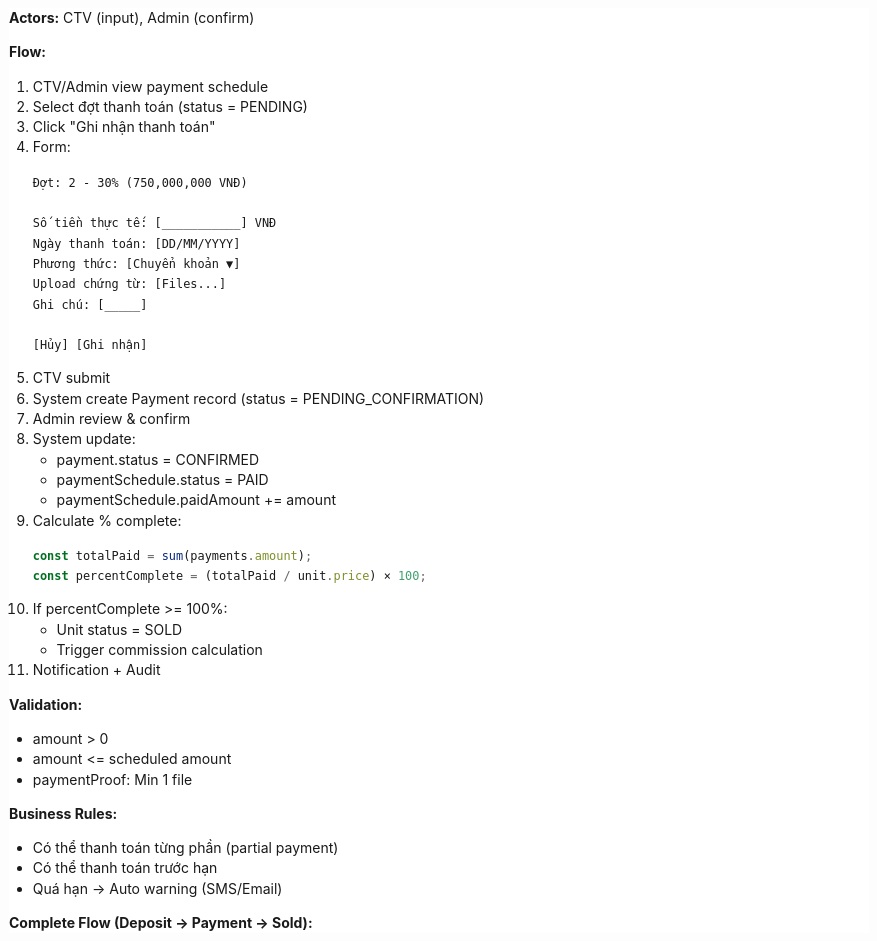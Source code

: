 **Actors:** CTV (input), Admin (confirm)

**Flow:**
1. CTV/Admin view payment schedule
2. Select đợt thanh toán (status = PENDING)
3. Click "Ghi nhận thanh toán"
4. Form:
   ```
   Đợt: 2 - 30% (750,000,000 VNĐ)
   
   Số tiền thực tế: [___________] VNĐ
   Ngày thanh toán: [DD/MM/YYYY]
   Phương thức: [Chuyển khoản ▼]
   Upload chứng từ: [Files...]
   Ghi chú: [_____]
   
   [Hủy] [Ghi nhận]
   ```
5. CTV submit
6. System create Payment record (status = PENDING_CONFIRMATION)
7. Admin review & confirm
8. System update:
   - payment.status = CONFIRMED
   - paymentSchedule.status = PAID
   - paymentSchedule.paidAmount += amount
9. Calculate % complete:
   ```typescript
   const totalPaid = sum(payments.amount);
   const percentComplete = (totalPaid / unit.price) × 100;
   ```
10. If percentComplete >= 100%:
    - Unit status = SOLD
    - Trigger commission calculation
11. Notification + Audit

**Validation:**
- amount > 0
- amount <= scheduled amount
- paymentProof: Min 1 file

**Business Rules:**
- Có thể thanh toán từng phần (partial payment)
- Có thể thanh toán trước hạn
- Quá hạn → Auto warning (SMS/Email)

**Complete Flow (Deposit → Payment → Sold):**

